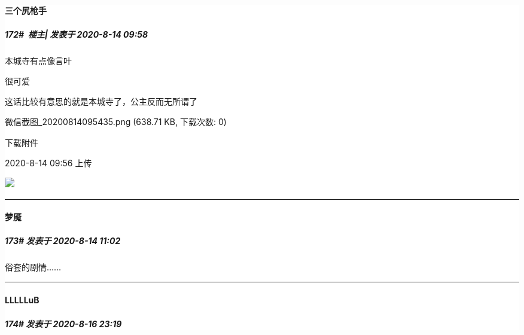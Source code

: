####  三个尻枪手  
##### 172#         楼主| 发表于 2020-8-14 09:58




本城寺有点像言叶


很可爱


这话比较有意思的就是本城寺了，公主反而无所谓了







微信截图_20200814095435.png
(638.71 KB, 下载次数: 0)




下载附件


2020-8-14 09:56 上传









<img src="https://img.saraba1st.com/forum/202008/14/095639kllmaf85mm5kkykh.png" referrerpolicy="no-referrer">












-----

####  梦魇  
##### 173#       发表于 2020-8-14 11:02




俗套的剧情……







-----

####  LLLLLuB  
##### 174#       发表于 2020-8-16 23:19
